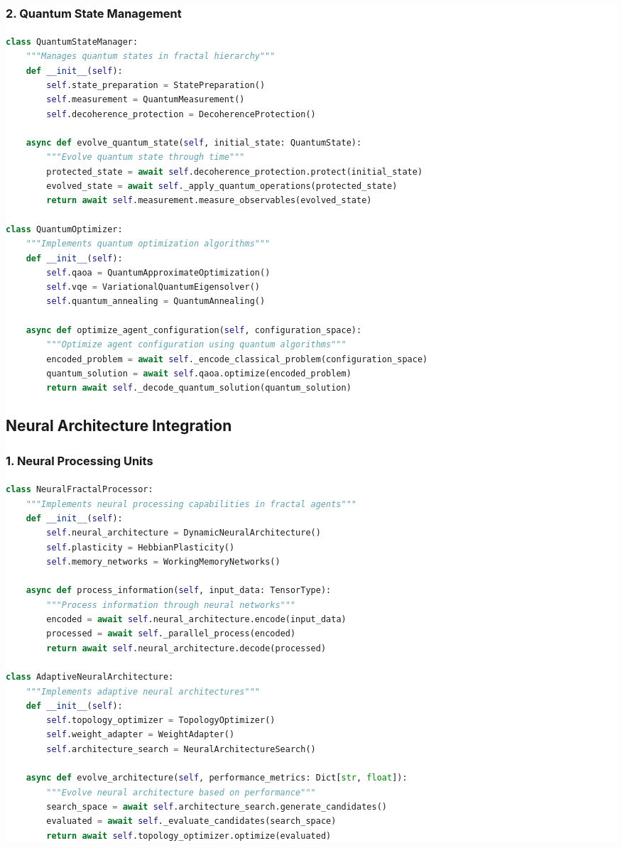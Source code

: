 ### 2. Quantum State Management
```python
class QuantumStateManager:
    """Manages quantum states in fractal hierarchy"""
    def __init__(self):
        self.state_preparation = StatePreparation()
        self.measurement = QuantumMeasurement()
        self.decoherence_protection = DecoherenceProtection()
        
    async def evolve_quantum_state(self, initial_state: QuantumState):
        """Evolve quantum state through time"""
        protected_state = await self.decoherence_protection.protect(initial_state)
        evolved_state = await self._apply_quantum_operations(protected_state)
        return await self.measurement.measure_observables(evolved_state)

class QuantumOptimizer:
    """Implements quantum optimization algorithms"""
    def __init__(self):
        self.qaoa = QuantumApproximateOptimization()
        self.vqe = VariationalQuantumEigensolver()
        self.quantum_annealing = QuantumAnnealing()
        
    async def optimize_agent_configuration(self, configuration_space):
        """Optimize agent configuration using quantum algorithms"""
        encoded_problem = await self._encode_classical_problem(configuration_space)
        quantum_solution = await self.qaoa.optimize(encoded_problem)
        return await self._decode_quantum_solution(quantum_solution)
```

## Neural Architecture Integration

### 1. Neural Processing Units
```python
class NeuralFractalProcessor:
    """Implements neural processing capabilities in fractal agents"""
    def __init__(self):
        self.neural_architecture = DynamicNeuralArchitecture()
        self.plasticity = HebbianPlasticity()
        self.memory_networks = WorkingMemoryNetworks()
        
    async def process_information(self, input_data: TensorType):
        """Process information through neural networks"""
        encoded = await self.neural_architecture.encode(input_data)
        processed = await self._parallel_process(encoded)
        return await self.neural_architecture.decode(processed)

class AdaptiveNeuralArchitecture:
    """Implements adaptive neural architectures"""
    def __init__(self):
        self.topology_optimizer = TopologyOptimizer()
        self.weight_adapter = WeightAdapter()
        self.architecture_search = NeuralArchitectureSearch()
        
    async def evolve_architecture(self, performance_metrics: Dict[str, float]):
        """Evolve neural architecture based on performance"""
        search_space = await self.architecture_search.generate_candidates()
        evaluated = await self._evaluate_candidates(search_space)
        return await self.topology_optimizer.optimize(evaluated)
```
